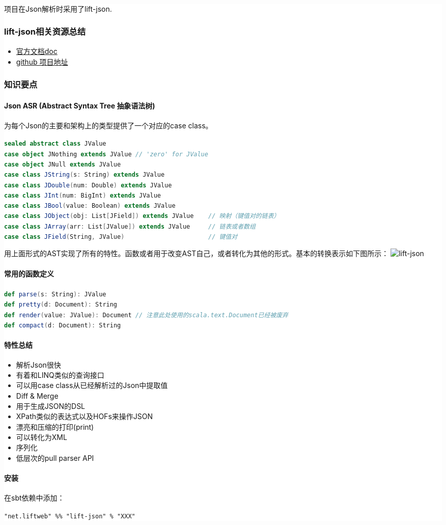 
项目在Json解析时采用了lift-json.

### lift-json相关资源总结

+ [官方文档doc](http://liftweb.net/api/25/api/net/liftweb/json/package.html)
+ [github 项目地址](https://github.com/lift/framework/tree/master/core/json)

### 知识要点

#### Json ASR (Abstract Syntax Tree 抽象语法树)

为每个Json的主要和架构上的类型提供了一个对应的case class。
```Scala
sealed abstract class JValue
case object JNothing extends JValue // 'zero' for JValue
case object JNull extends JValue
case class JString(s: String) extends JValue
case class JDouble(num: Double) extends JValue
case class JInt(num: BigInt) extends JValue
case class JBool(value: Boolean) extends JValue
case class JObject(obj: List[JField]) extends JValue    // 映射（键值对的链表）
case class JArray(arr: List[JValue]) extends JValue     // 链表或者数组
case class JField(String, JValue)                       // 键值对
```
用上面形式的AST实现了所有的特性。函数或者用于改变AST自己，或者转化为其他的形式。基本的转换表示如下图所示：
![lift-json](https://raw.githubusercontent.com/lift/framework/master/core/json/json.png)

#### 常用的函数定义

```Scala
def parse(s: String): JValue
def pretty(d: Document): String
def render(value: JValue): Document // 注意此处使用的scala.text.Document已经被废弃
def compact(d: Document): String
```

#### 特性总结

+ 解析Json很快
+ 有着和LINQ类似的查询接口
+ 可以用case class从已经解析过的Json中提取值
+ Diff & Merge
+ 用于生成JSON的DSL
+ XPath类似的表达式以及HOFs来操作JSON
+ 漂亮和压缩的打印(print)
+ 可以转化为XML
+ 序列化
+ 低层次的pull parser API

#### 安装

在sbt依赖中添加：
```
"net.liftweb" %% "lift-json" % "XXX"
```
